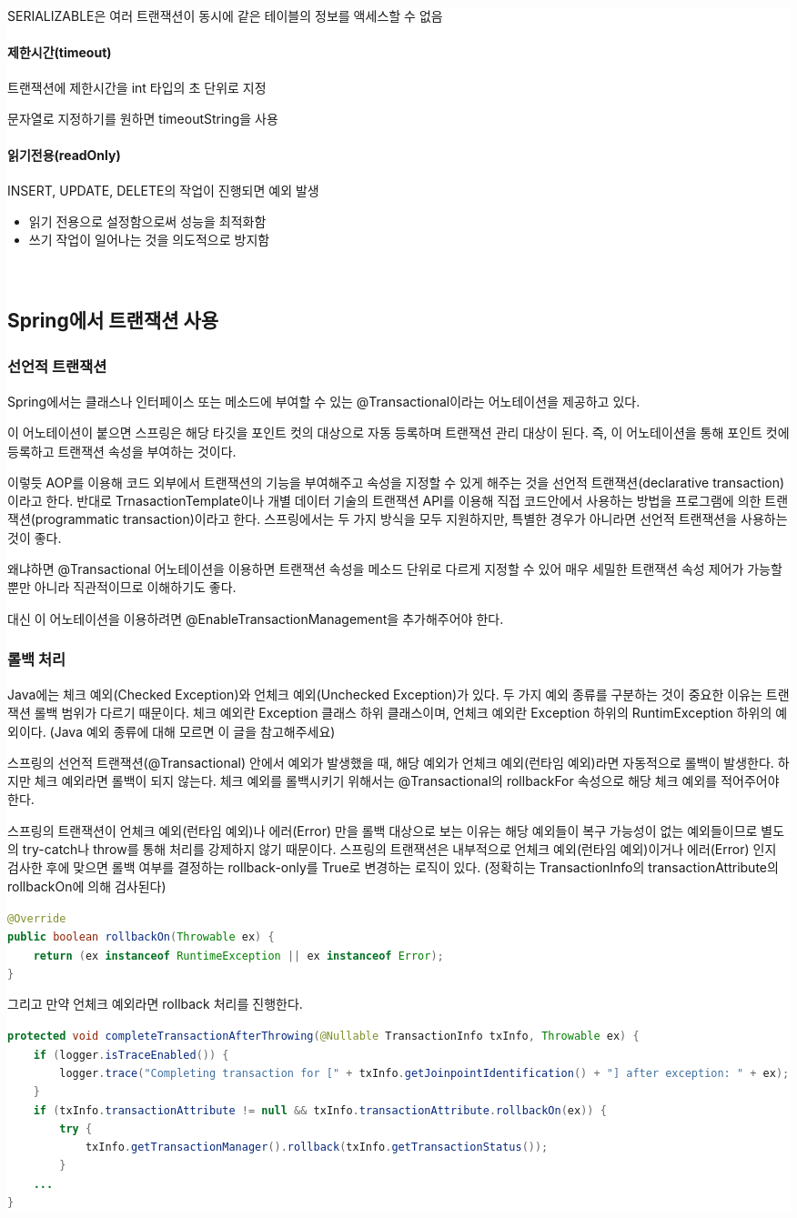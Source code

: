 SERIALIZABLE은 여러 트랜잭션이 동시에 같은 테이블의 정보를 액세스할 수 없음

#### 제한시간(timeout)

트랜잭션에 제한시간을 int 타입의 초 단위로 지정

문자열로 지정하기를 원하면 timeoutString을 사용

#### 읽기전용(readOnly)

INSERT, UPDATE, DELETE의 작업이 진행되면 예외 발생
- 읽기 전용으로 설정함으로써 성능을 최적화함
- 쓰기 작업이 일어나는 것을 의도적으로 방지함

<br>

## Spring에서 트랜잭션 사용

### 선언적 트랜잭션

Spring에서는 클래스나 인터페이스 또는 메소드에 부여할 수 있는 @Transactional이라는 어노테이션을 제공하고 있다.

이 어노테이션이 붙으면 스프링은 해당 타깃을 포인트 컷의 대상으로 자동 등록하며 트랜잭션 관리 대상이 된다. 즉, 이 어노테이션을 통해 포인트 컷에 등록하고 트랜잭션 속성을 부여하는 것이다.

이렇듯 AOP를 이용해 코드 외부에서 트랜잭션의 기능을 부여해주고 속성을 지정할 수 있게 해주는 것을 선언적 트랜잭션(declarative transaction)이라고 한다. 반대로 TrnasactionTemplate이나 개별 데이터 기술의 트랜잭션 API를 이용해 직접 코드안에서 사용하는 방법을 프로그램에 의한 트랜잭션(programmatic transaction)이라고 한다. 스프링에서는 두 가지 방식을 모두 지원하지만, 특별한 경우가 아니라면 선언적 트랜잭션을 사용하는 것이 좋다.

왜냐하면 @Transactional 어노테이션을 이용하면 트랜잭션 속성을 메소드 단위로 다르게 지정할 수 있어 매우 세밀한 트랜잭션 속성 제어가 가능할 뿐만 아니라 직관적이므로 이해하기도 좋다.

대신 이 어노테이션을 이용하려면 @EnableTransactionManagement을 추가해주어야 한다.

### 롤백 처리

Java에는 체크 예외(Checked Exception)와 언체크 예외(Unchecked Exception)가 있다. 두 가지 예외 종류를 구분하는 것이 중요한 이유는 트랜잭션 롤백 범위가 다르기 때문이다. 체크 예외란 Exception 클래스 하위 클래스이며, 언체크 예외란 Exception 하위의 RuntimException 하위의 예외이다. (Java 예외 종류에 대해 모르면 이 글을 참고해주세요)

스프링의 선언적 트랜잭션(@Transactional) 안에서 예외가 발생했을 때, 해당 예외가 언체크 예외(런타임 예외)라면 자동적으로 롤백이 발생한다. 하지만 체크 예외라면 롤백이 되지 않는다. 체크 예외를 롤백시키기 위해서는 @Transactional의 rollbackFor 속성으로 해당 체크 예외를 적어주어야 한다.

스프링의 트랜잭션이 언체크 예외(런타임 예외)나 에러(Error) 만을 롤백 대상으로 보는 이유는 해당 예외들이 복구 가능성이 없는 예외들이므로 별도의 try-catch나 throw를 통해 처리를 강제하지 않기 때문이다. 스프링의 트랜잭션은 내부적으로 언체크 예외(런타임 예외)이거나 에러(Error) 인지 검사한 후에 맞으면 롤백 여부를 결정하는 rollback-only를 True로 변경하는 로직이 있다. (정확히는 TransactionInfo의 transactionAttribute의 rollbackOn에 의해 검사된다) 

```java
@Override
public boolean rollbackOn(Throwable ex) {
    return (ex instanceof RuntimeException || ex instanceof Error);
}
```

그리고 만약 언체크 예외라면 rollback 처리를 진행한다.
```java
protected void completeTransactionAfterThrowing(@Nullable TransactionInfo txInfo, Throwable ex) {
    if (logger.isTraceEnabled()) {
        logger.trace("Completing transaction for [" + txInfo.getJoinpointIdentification() + "] after exception: " + ex);
    }
    if (txInfo.transactionAttribute != null && txInfo.transactionAttribute.rollbackOn(ex)) {
        try {
            txInfo.getTransactionManager().rollback(txInfo.getTransactionStatus());
        }
    ...
}
```
